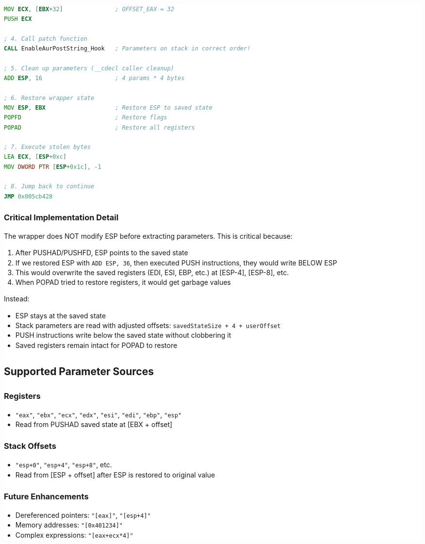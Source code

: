 ```asm
MOV ECX, [EBX+32]               ; OFFSET_EAX = 32
PUSH ECX

; 4. Call patch function
CALL EnableAurPostString_Hook   ; Parameters on stack in correct order!

; 5. Clean up parameters (__cdecl caller cleanup)
ADD ESP, 16                     ; 4 params * 4 bytes

; 6. Restore wrapper state
MOV ESP, EBX                    ; Restore ESP to saved state
POPFD                           ; Restore flags
POPAD                           ; Restore all registers

; 7. Execute stolen bytes
LEA ECX, [ESP+0xc]
MOV DWORD PTR [ESP+0x1c], -1

; 8. Jump back to continue
JMP 0x005cb428
```

### Critical Implementation Detail

The wrapper does NOT modify ESP before extracting parameters. This is critical because:

1. After PUSHAD/PUSHFD, ESP points to the saved state
2. If we restored ESP with `ADD ESP, 36`, then executed PUSH instructions, they would write BELOW ESP
3. This would overwrite the saved registers (EDI, ESI, EBP, etc.) at [ESP-4], [ESP-8], etc.
4. When POPAD tried to restore registers, it would get garbage values

Instead:
- ESP stays at the saved state
- Stack parameters are read with adjusted offsets: `savedStateSize + 4 + userOffset`
- PUSH instructions write below the saved state without clobbering it
- Saved registers remain intact for POPAD to restore

## Supported Parameter Sources

### Registers
- `"eax"`, `"ebx"`, `"ecx"`, `"edx"`, `"esi"`, `"edi"`, `"ebp"`, `"esp"`
- Read from PUSHAD saved state at [EBX + offset]

### Stack Offsets
- `"esp+0"`, `"esp+4"`, `"esp+8"`, etc.
- Read from [ESP + offset] after ESP is restored to original value

### Future Enhancements
- Dereferenced pointers: `"[eax]"`, `"[esp+4]"`
- Memory addresses: `"[0x401234]"`
- Complex expressions: `"[eax+ecx*4]"`
